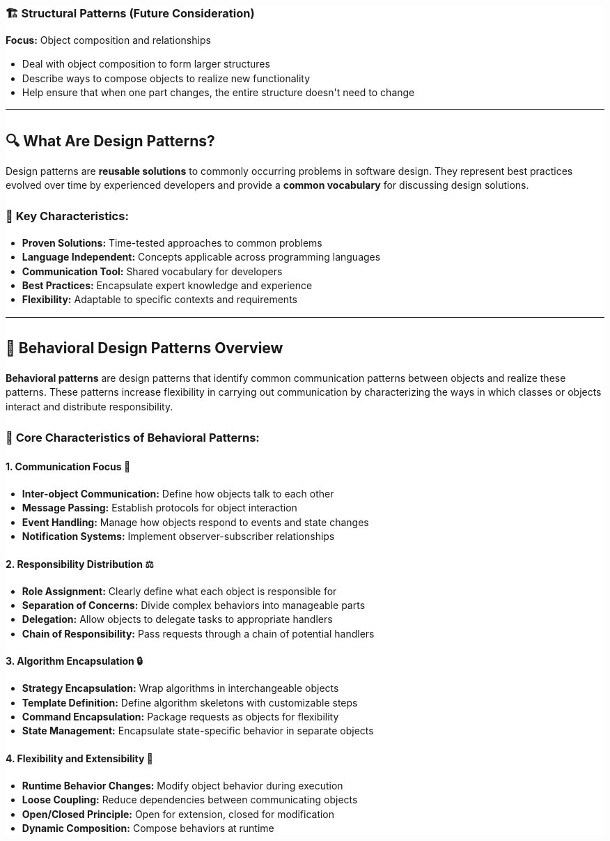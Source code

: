 ### 🏗️ **Structural Patterns** (Future Consideration)
**Focus:** Object composition and relationships
- Deal with object composition to form larger structures
- Describe ways to compose objects to realize new functionality
- Help ensure that when one part changes, the entire structure doesn't need to change

---

## 🔍 **What Are Design Patterns?**

Design patterns are **reusable solutions** to commonly occurring problems in software design. They represent best practices evolved over time by experienced developers and provide a **common vocabulary** for discussing design solutions.

### 🎯 **Key Characteristics:**
- **Proven Solutions:** Time-tested approaches to common problems
- **Language Independent:** Concepts applicable across programming languages
- **Communication Tool:** Shared vocabulary for developers
- **Best Practices:** Encapsulate expert knowledge and experience
- **Flexibility:** Adaptable to specific contexts and requirements

---

## 🎯 **Behavioral Design Patterns Overview**

**Behavioral patterns** are design patterns that identify common communication patterns between objects and realize these patterns. These patterns increase flexibility in carrying out communication by characterizing the ways in which classes or objects interact and distribute responsibility.

### 🎯 **Core Characteristics of Behavioral Patterns:**

#### **1. Communication Focus** 📡
- **Inter-object Communication:** Define how objects talk to each other
- **Message Passing:** Establish protocols for object interaction
- **Event Handling:** Manage how objects respond to events and state changes
- **Notification Systems:** Implement observer-subscriber relationships

#### **2. Responsibility Distribution** ⚖️
- **Role Assignment:** Clearly define what each object is responsible for
- **Separation of Concerns:** Divide complex behaviors into manageable parts
- **Delegation:** Allow objects to delegate tasks to appropriate handlers
- **Chain of Responsibility:** Pass requests through a chain of potential handlers

#### **3. Algorithm Encapsulation** 🔒
- **Strategy Encapsulation:** Wrap algorithms in interchangeable objects
- **Template Definition:** Define algorithm skeletons with customizable steps
- **Command Encapsulation:** Package requests as objects for flexibility
- **State Management:** Encapsulate state-specific behavior in separate objects

#### **4. Flexibility and Extensibility** 🔄
- **Runtime Behavior Changes:** Modify object behavior during execution
- **Loose Coupling:** Reduce dependencies between communicating objects
- **Open/Closed Principle:** Open for extension, closed for modification
- **Dynamic Composition:** Compose behaviors at runtime
